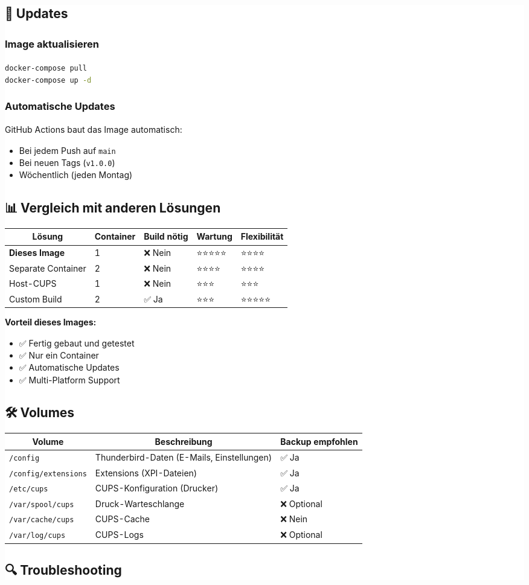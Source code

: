 ## 🔄 Updates

### Image aktualisieren

```bash
docker-compose pull
docker-compose up -d
```

### Automatische Updates

GitHub Actions baut das Image automatisch:
- Bei jedem Push auf `main`
- Bei neuen Tags (`v1.0.0`)
- Wöchentlich (jeden Montag)

## 📊 Vergleich mit anderen Lösungen

| Lösung | Container | Build nötig | Wartung | Flexibilität |
|--------|-----------|-------------|---------|--------------|
| **Dieses Image** | 1 | ❌ Nein | ⭐⭐⭐⭐⭐ | ⭐⭐⭐⭐ |
| Separate Container | 2 | ❌ Nein | ⭐⭐⭐⭐ | ⭐⭐⭐⭐ |
| Host-CUPS | 1 | ❌ Nein | ⭐⭐⭐ | ⭐⭐⭐ |
| Custom Build | 2 | ✅ Ja | ⭐⭐⭐ | ⭐⭐⭐⭐⭐ |

**Vorteil dieses Images:**
- ✅ Fertig gebaut und getestet
- ✅ Nur ein Container
- ✅ Automatische Updates
- ✅ Multi-Platform Support

## 🛠️ Volumes

| Volume | Beschreibung | Backup empfohlen |
|--------|--------------|------------------|
| `/config` | Thunderbird-Daten (E-Mails, Einstellungen) | ✅ Ja |
| `/config/extensions` | Extensions (XPI-Dateien) | ✅ Ja |
| `/etc/cups` | CUPS-Konfiguration (Drucker) | ✅ Ja |
| `/var/spool/cups` | Druck-Warteschlange | ❌ Optional |
| `/var/cache/cups` | CUPS-Cache | ❌ Nein |
| `/var/log/cups` | CUPS-Logs | ❌ Optional |

## 🔍 Troubleshooting
